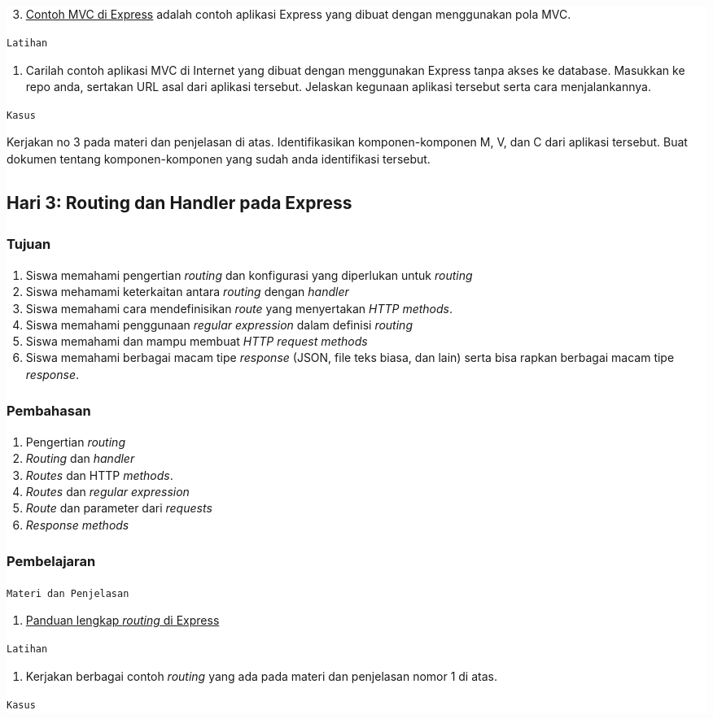 3. [Contoh MVC di Express](https://github.com/expressjs/express/tree/master/examples/mvc) adalah contoh aplikasi Express yang dibuat dengan menggunakan pola MVC.

```
Latihan
```

1. Carilah contoh aplikasi MVC di Internet yang dibuat dengan menggunakan Express tanpa akses ke database. Masukkan ke repo anda, sertakan URL asal dari aplikasi tersebut. Jelaskan kegunaan aplikasi tersebut serta cara menjalankannya.

```
Kasus
```

Kerjakan no 3 pada materi dan penjelasan di atas. Identifikasikan komponen-komponen M, V, dan C dari aplikasi tersebut. Buat dokumen tentang komponen-komponen yang sudah anda identifikasi tersebut.

## Hari 3: Routing dan Handler pada Express

### Tujuan

1. Siswa memahami pengertian *routing* dan konfigurasi yang diperlukan untuk *routing*
2. Siswa mehamami keterkaitan antara *routing* dengan *handler*
3. Siswa memahami cara mendefinisikan *route* yang menyertakan *HTTP methods*.
4. Siswa memahami penggunaan *regular expression* dalam definisi *routing*
5. Siswa memahami dan mampu membuat *HTTP request methods* 
6. Siswa memahami berbagai macam tipe *response* (JSON, file teks biasa, dan lain) serta bisa  rapkan berbagai macam tipe *response*.

### Pembahasan

1. Pengertian *routing*
2. *Routing* dan *handler*
3. *Routes* dan HTTP *methods*.
4. *Routes* dan *regular expression*
5. *Route* dan parameter dari *requests*
6. *Response methods*

### Pembelajaran

```
Materi dan Penjelasan
```

1. [Panduan lengkap *routing* di Express](http://expressjs.com/en/guide/routing.html)

```
Latihan
```

1. Kerjakan berbagai contoh *routing* yang ada pada materi dan penjelasan nomor 1 di atas.


```
Kasus
```
